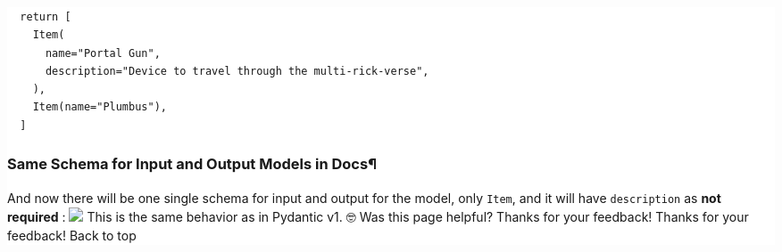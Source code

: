 ```
  return [
    Item(
      name="Portal Gun",
      description="Device to travel through the multi-rick-verse",
    ),
    Item(name="Plumbus"),
  ]

```

### Same Schema for Input and Output Models in Docs¶
And now there will be one single schema for input and output for the model, only `Item`, and it will have `description` as **not required** :
![](https://fastapi.tiangolo.com/img/tutorial/separate-openapi-schemas/image05.png)
This is the same behavior as in Pydantic v1. 🤓
Was this page helpful? 
Thanks for your feedback! 
Thanks for your feedback! 
Back to top 
